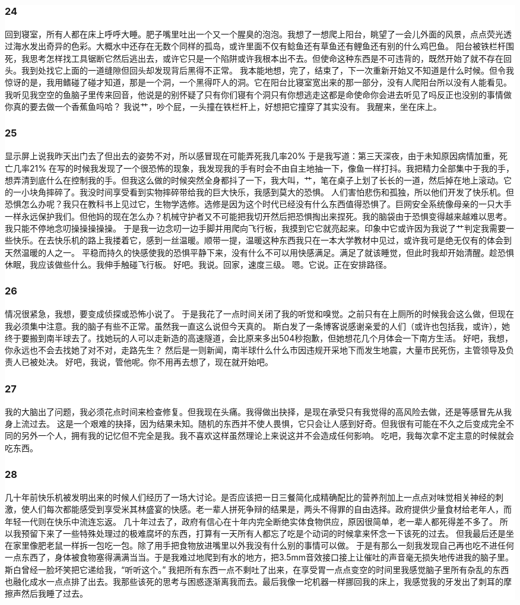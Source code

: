 ### 24

回到寝室，所有人都在床上呼呼大睡。肥子嘴里吐出一个又一个腥臭的泡泡。我想了一想爬上阳台，眺望了一会儿外面的风景，点点荧光透过海水发出奇异的色彩。大概水中还存在无数个同样的孤岛，或许里面不仅有鲶鱼还有草鱼还有鲤鱼还有别的什么鸡巴鱼。
阳台被铁栏杆围死，我思考怎样找工具锯断它然后逃出去，或许它只是一个陷阱或许我根本出不去。但使命这种东西是不可违背的，既然开始了就不存在回头。我到处找它上面的一道缝隙但回头却发现背后黑得不正常。
我本能地想，完了，结束了，下一次重新开始又不知道是什么时候。但令我惊讶的是，我用鳍碰了碰才知道，那是一个洞，一个黑得吓人的洞。它在阳台比寝室宽出来的那一部分，没有人爬阳台所以没有人能看见。
我听见我空空的鱼脑子里传来回音，他说是的别怀疑了只有你们寝有个洞只有你想逃走这都是命使命你会进去听见了吗反正也没别的事情做你真的要去做一个香蕉鱼吗哈？
我说艹，吵个屁，一头撞在铁栏杆上，好想把它撞穿了其实没有。
我醒来，坐在床上。

### 25

显示屏上说我昨天出门去了但出去的姿势不对，所以感冒现在可能弄死我几率20%
于是我写道：第三天深夜，由于未知原因病情加重，死亡几率21%
在写的时候我发现了一个很恐怖的现象，我发现我的手有时会不由自主地抽一下，像鱼一样打抖。我把精力全部集中于我的手，想弄清到底什么在控制我的手。但我这么做的时候突然全身都抖了一下，我大叫，艹，笔在桌子上划了长长的一道，然后掉在地上滚动。它的一小块角摔碎了。我没时间享受看到实物摔碎带给我的巨大快乐，我感到莫大的恐惧。
人们害怕悲伤和孤独，所以他们开发了快乐机。但恐惧怎么办呢？我只在教科书上见过它，生物学选修。选修是因为这个时代已经没有什么东西值得恐惧了。巨网安全系统像母亲的一只大手一样永远保护我们。但他妈的现在怎么办？机械守护者又不可能把我切开然后把恐惧掏出来捏死。我的脑袋由于恐惧变得越来越难以思考。我只能不停地念叨操操操操操。
于是我一边念叨一边手脚并用爬向飞行板，我摸到它它就亮起来。印象中它或许因为我说了艹判定我需要一些快乐。在去快乐机的路上我搂着它，感到一丝温暖。顺带一提，温暖这种东西我只在一本大学教材中见过，或许我可是绝无仅有的体会到天然温暖的人之一。
平稳而持久的快感使我的恐惧平静下来，没有什么不可以用快感满足。满足了就该睡觉，但此时我却开始清醒。趁恐惧休眠，我应该做些什么。我伸手触碰飞行板。
好吧。我说。回家，速度三级。
嗯。它说。正在安排路径。

### 26

情况很紧急，我想，要变成侦探或恐怖小说了。
于是我花了一点时间关闭了我的听觉和嗅觉。之前只有在上厕所的时候我会这么做，但现在我必须集中注意。我的脑子有些不正常。虽然我一直这么说但今天真的。
斯白发了一条博客说感谢亲爱的人们（或许也包括我，或许），她终于要搬到南半球去了。找她玩的人可以走新造的高速隧道，会比原来多出504秒抱歉，但她想花几个月体会一下南方生活。
好吧，我想，你永远也不会去找她了对不对，走路先生？
然后是一则新闻，南半球什么什么市因违规开采地下而发生地震，大量市民死伤，主管领导及负责人已被处决。
好吧，我说，管他呢。你不用再去想了，现在就开始吧。

### 27

我的大脑出了问题，我必须花点时间来检查修复。但我现在头痛。我得做出抉择，是现在承受只有我觉得的高风险去做，还是等感冒先从我身上流过去。
这是一个艰难的抉择，因为结果未知。随机的东西并不使人畏惧，它只会让人感到好奇。但我很有可能在不久之后变成完全不同的另外一个人，拥有我的记忆但不完全是我。我不喜欢这样虽然理论上来说这并不会造成任何影响。
吃吧，我每次拿不定主意的时候就会吃东西。

### 28

几十年前快乐机被发明出来的时候人们经历了一场大讨论。是否应该把一日三餐简化成精确配比的营养剂加上一点点对味觉相关神经的刺激，使人们每次都能感受到享受米其林盛宴的快感。老一辈人拼死争辩的结果是，两头不得罪的自由选择。政府提供少量食材给老年人，而年轻一代则在快乐中流连忘返。
几十年过去了，政府有信心在十年内完全断绝实体食物供应，原因很简单，老一辈人都死得差不多了。
所以我预留下来了一些特殊处理过的极难腐坏的东西，打算有一天所有人都忘了吃是个动词的时候拿来怀念一下该死的过去。
但我最后还是坐在家里像肥老鼠一样拆一包吃一包。除了用手把食物放进嘴里以外我没有什么别的事情可以做。
于是有那么一刻我发现自己再也吃不进任何一点东西了，身体被食物塞得满满当当。于是我难过地爬到有水的地方，把3.5mm音效接口接上让催吐的声音毫无损失地传进我的脑子里。斯白曾经一脸坏笑把它递给我，“听听这个。”
我把所有东西一点不剩吐了出来，在享受胃一点点变空的时间里我感觉脑子里所有杂乱的东西也融化成水一点点排了出去。我那些该死的思考与困惑逐渐离我而去。最后我像一坨机器一样挪回我的床上，我感觉我的牙发出了刺耳的摩擦声然后我睡了过去。
